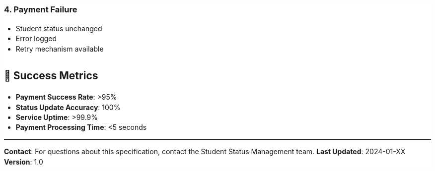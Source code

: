 ### 4. Payment Failure
- Student status unchanged
- Error logged
- Retry mechanism available

## 🎯 Success Metrics

- **Payment Success Rate**: >95%
- **Status Update Accuracy**: 100%
- **Service Uptime**: >99.9%
- **Payment Processing Time**: <5 seconds

---

**Contact**: For questions about this specification, contact the Student Status Management team.
**Last Updated**: 2024-01-XX
**Version**: 1.0
